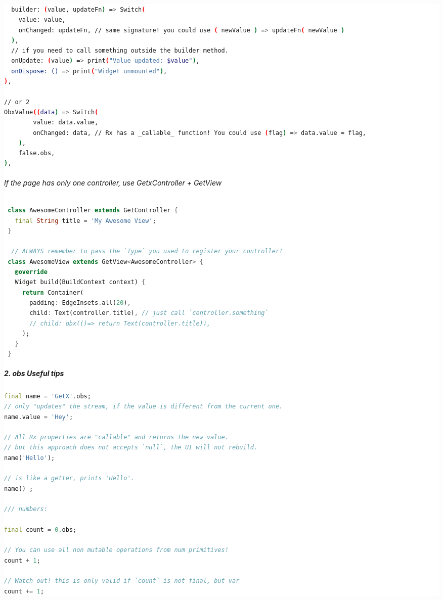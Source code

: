 ```bash
  builder: (value, updateFn) => Switch(
    value: value,
    onChanged: updateFn, // same signature! you could use ( newValue ) => updateFn( newValue )
  ),
  // if you need to call something outside the builder method.
  onUpdate: (value) => print("Value updated: $value"),
  onDispose: () => print("Widget unmounted"),
),

// or 2
ObxValue((data) => Switch(
        value: data.value,
        onChanged: data, // Rx has a _callable_ function! You could use (flag) => data.value = flag,
    ),
    false.obs,
),

```



###### If the page has only one controller, use GetxController + GetView

```dart
 class AwesomeController extends GetController {
   final String title = 'My Awesome View';
 }

  // ALWAYS remember to pass the `Type` you used to register your controller!
 class AwesomeView extends GetView<AwesomeController> {
   @override
   Widget build(BuildContext context) {
     return Container(
       padding: EdgeInsets.all(20),
       child: Text(controller.title), // just call `controller.something`
       // child: obx(()=> return Text(controller.title)),
     );
   }
 }
```
##### 2. obs Useful tips

```dart
final name = 'GetX'.obs;
// only "updates" the stream, if the value is different from the current one.
name.value = 'Hey';

// All Rx properties are "callable" and returns the new value.
// but this approach does not accepts `null`, the UI will not rebuild.
name('Hello');

// is like a getter, prints 'Hello'.
name() ;

/// numbers:

final count = 0.obs;

// You can use all non mutable operations from num primitives!
count + 1;

// Watch out! this is only valid if `count` is not final, but var
count += 1;
```